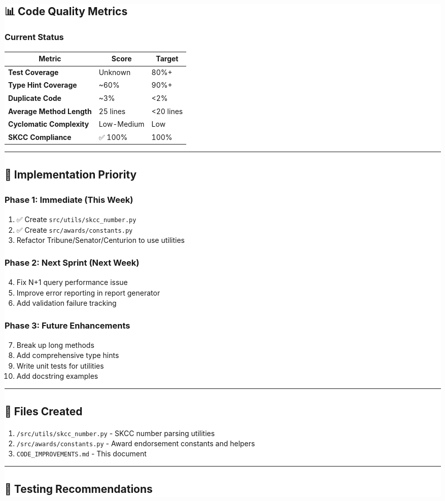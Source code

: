 
## 📊 Code Quality Metrics

### Current Status

| Metric | Score | Target |
|--------|-------|--------|
| **Test Coverage** | Unknown | 80%+ |
| **Type Hint Coverage** | ~60% | 90%+ |
| **Duplicate Code** | ~3% | <2% |
| **Average Method Length** | 25 lines | <20 lines |
| **Cyclomatic Complexity** | Low-Medium | Low |
| **SKCC Compliance** | ✅ 100% | 100% |

---

## 🎯 Implementation Priority

### Phase 1: Immediate (This Week)
1. ✅ Create `src/utils/skcc_number.py`
2. ✅ Create `src/awards/constants.py`
3. Refactor Tribune/Senator/Centurion to use utilities

### Phase 2: Next Sprint (Next Week)
4. Fix N+1 query performance issue
5. Improve error reporting in report generator
6. Add validation failure tracking

### Phase 3: Future Enhancements
7. Break up long methods
8. Add comprehensive type hints
9. Write unit tests for utilities
10. Add docstring examples

---

## 📁 Files Created

1. `/src/utils/skcc_number.py` - SKCC number parsing utilities
2. `/src/awards/constants.py` - Award endorsement constants and helpers
3. `CODE_IMPROVEMENTS.md` - This document

---

## 🧪 Testing Recommendations
